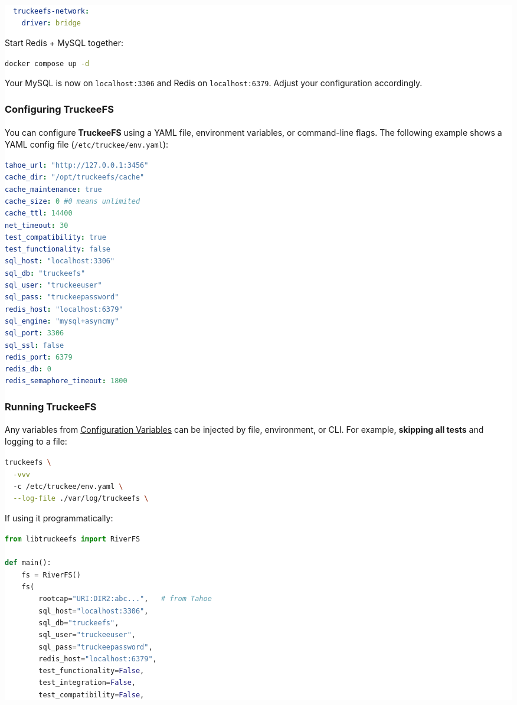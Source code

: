 ```yaml
  truckeefs-network:
    driver: bridge
```

Start Redis + MySQL together:
```bash
docker compose up -d
```
Your MySQL is now on `localhost:3306` and Redis on `localhost:6379`. Adjust your configuration accordingly.

### Configuring TruckeeFS

You can configure **TruckeeFS** using a YAML file, environment variables, or command-line flags. The following example shows a YAML config file (`/etc/truckee/env.yaml`):

```yaml
tahoe_url: "http://127.0.0.1:3456"
cache_dir: "/opt/truckeefs/cache"
cache_maintenance: true
cache_size: 0 #0 means unlimited
cache_ttl: 14400
net_timeout: 30
test_compatibility: true
test_functionality: false
sql_host: "localhost:3306"
sql_db: "truckeefs"
sql_user: "truckeeuser"
sql_pass: "truckeepassword"
redis_host: "localhost:6379"
sql_engine: "mysql+asyncmy"
sql_port: 3306
sql_ssl: false
redis_port: 6379
redis_db: 0
redis_semaphore_timeout: 1800
```

### Running TruckeeFS

Any variables from [Configuration Variables](#configuration-variables) can be injected by file, environment, or CLI. For example, **skipping all tests** and logging to a file:

```bash
truckeefs \
  -vvv
  -c /etc/truckee/env.yaml \
  --log-file ./var/log/truckeefs \
```

If using it programmatically:

```python
from libtruckeefs import RiverFS

def main():
    fs = RiverFS()
    fs(
        rootcap="URI:DIR2:abc...",   # from Tahoe
        sql_host="localhost:3306",
        sql_db="truckeefs",
        sql_user="truckeeuser",
        sql_pass="truckeepassword",
        redis_host="localhost:6379",
        test_functionality=False,
        test_integration=False,
        test_compatibility=False,
```